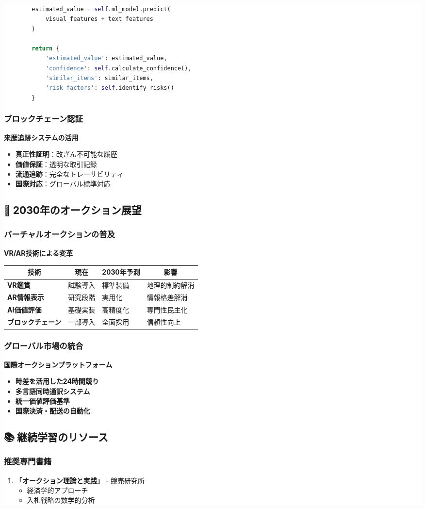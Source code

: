 ```python
        estimated_value = self.ml_model.predict(
            visual_features + text_features
        )

        return {
            'estimated_value': estimated_value,
            'confidence': self.calculate_confidence(),
            'similar_items': similar_items,
            'risk_factors': self.identify_risks()
        }
```

### ブロックチェーン認証

**来歴追跡システムの活用**

- **真正性証明**：改ざん不可能な履歴
- **価値保証**：透明な取引記録
- **流通追跡**：完全なトレーサビリティ
- **国際対応**：グローバル標準対応

## 🔮 2030年のオークション展望

### バーチャルオークションの普及

**VR/AR技術による変革**

| 技術 | 現在 | 2030年予測 | 影響 |
|------|------|-------------|------|
| **VR鑑賞** | 試験導入 | 標準装備 | 地理的制約解消 |
| **AR情報表示** | 研究段階 | 実用化 | 情報格差解消 |
| **AI価値評価** | 基礎実装 | 高精度化 | 専門性民主化 |
| **ブロックチェーン** | 一部導入 | 全面採用 | 信頼性向上 |

### グローバル市場の統合

**国際オークションプラットフォーム**

- **時差を活用した24時間競り**
- **多言語同時通訳システム**
- **統一価値評価基準**
- **国際決済・配送の自動化**

## 📚 継続学習のリソース

### 推奨専門書籍

1. **「オークション理論と実践」** - 競売研究所
   - 経済学的アプローチ
   - 入札戦略の数学的分析
